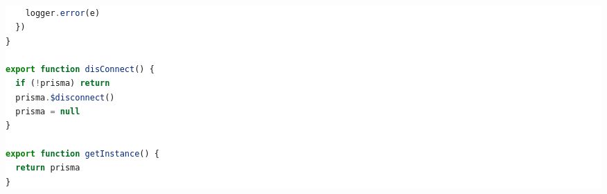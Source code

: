 ```ts
    logger.error(e)
  })
}

export function disConnect() {
  if (!prisma) return
  prisma.$disconnect()
  prisma = null
}

export function getInstance() {
  return prisma
}
```
